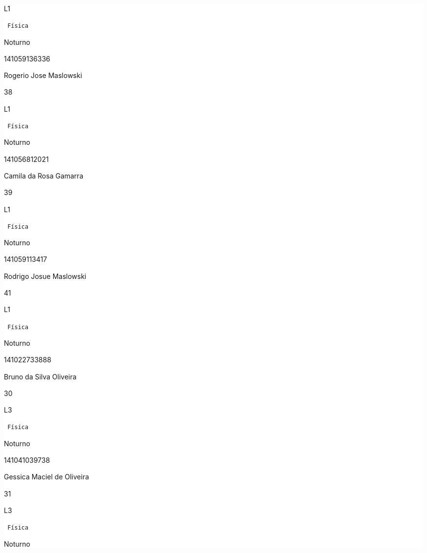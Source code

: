   L1

     Física

   Noturno

   141059136336

   Rogerio Jose Maslowski

   38

   L1

     Física

   Noturno

   141056812021

   Camila da Rosa Gamarra

   39

   L1

     Física

   Noturno

   141059113417

   Rodrigo Josue Maslowski

   41

   L1

     Física

   Noturno

   141022733888

   Bruno da Silva Oliveira

   30

   L3

     Física

   Noturno

   141041039738

   Gessica Maciel de Oliveira

   31

   L3

     Física

   Noturno
